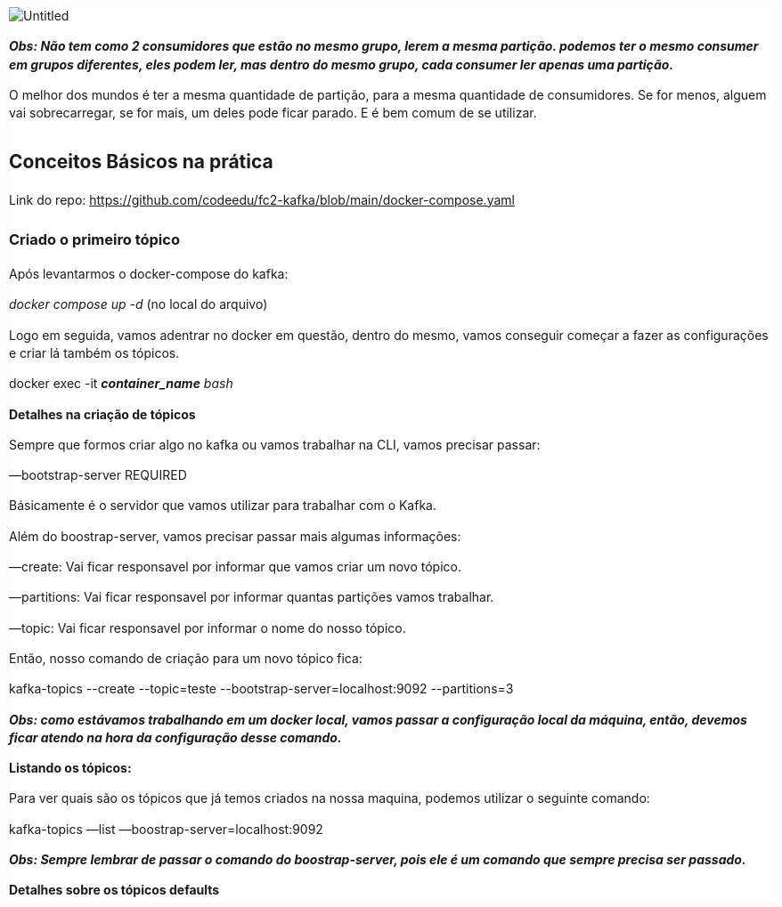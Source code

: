 ![Untitled](https://prod-files-secure.s3.us-west-2.amazonaws.com/ea9dccf6-7ab8-443c-bff2-9d4deaf3ce72/9046de5e-9db4-4520-a4aa-dac4bc47e2cd/Untitled.png)

***Obs: Não tem como 2 consumidores que estão no mesmo grupo, lerem a mesma partição. podemos ter o mesmo consumer em grupos diferentes, eles podem ler, mas dentro do mesmo grupo, cada consumer ler apenas uma partição.***

O melhor dos mundos é ter a mesma quantidade de partição, para a mesma quantidade de consumidores. Se for menos, alguem vai sobrecarregar, se for mais, um deles pode ficar parado. E é bem comum de se utilizar. 

## Conceitos Básicos na prática

Link do repo: https://github.com/codeedu/fc2-kafka/blob/main/docker-compose.yaml 

### Criado o primeiro tópico

Após levantarmos o docker-compose do kafka: 

*docker compose up -d* (no local do arquivo)

Logo em seguida, vamos adentrar no docker em questão, dentro do mesmo, vamos conseguir começar a fazer as configurações e criar lá também os tópicos. 

docker exec -it ***container_name** bash* 

******************************************************Detalhes na criação de tópicos******************************************************

Sempre que formos criar algo no kafka ou vamos trabalhar na CLI, vamos precisar passar:

—bootstrap-server REQUIRED 

Básicamente é o servidor que vamos utilizar para trabalhar com o Kafka. 

Além do boostrap-server, vamos precisar passar mais algumas informações:

—create:  Vai ficar responsavel por informar que vamos criar um novo tópico. 

—partitions:  Vai ficar responsavel por informar quantas partições vamos trabalhar. 

—topic: Vai ficar responsavel por informar o nome do nosso tópico.  

Então, nosso comando de criação para um novo tópico fica: 

kafka-topics --create --topic=teste --bootstrap-server=localhost:9092 --partitions=3

***Obs: como estávamos trabalhando em um docker local, vamos passar a configuração local da máquina, então, devemos ficar atendo na hora da configuração desse comando.***

************Listando os tópicos:************

Para ver quais são os tópicos que já temos criados na nossa maquina, podemos utilizar o seguinte comando: 

kafka-topics —list —boostrap-server=localhost:9092 

***Obs: Sempre lembrar de passar o comando do boostrap-server, pois ele é um comando que sempre precisa ser passado.*** 

******************************Detalhes sobre os tópicos defaults******************************
